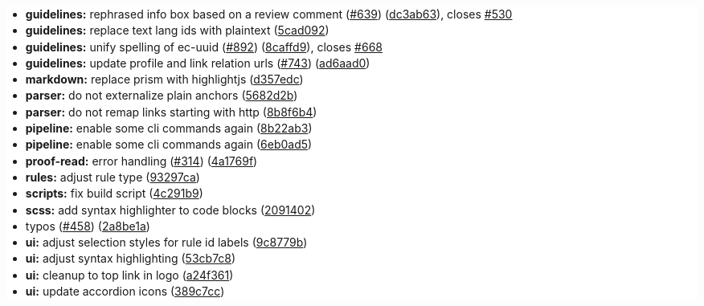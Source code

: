- **guidelines:** rephrased info box based on a review comment ([#639](https://github.com/otto-ec/ottoapi_guidelines/issues/639)) ([dc3ab63](https://github.com/otto-ec/ottoapi_guidelines/commit/dc3ab6320fec94ef1d0e113d49c929c9ae01f0c5)), closes [#530](https://github.com/otto-ec/ottoapi_guidelines/issues/530)
- **guidelines:** replace text lang ids with plaintext ([5cad092](https://github.com/otto-ec/ottoapi_guidelines/commit/5cad0924da0bdbccc9ad5cf22a862a5ca6b7970f))
- **guidelines:** unify spelling of ec-uuid ([#892](https://github.com/otto-ec/ottoapi_guidelines/issues/892)) ([8caffd9](https://github.com/otto-ec/ottoapi_guidelines/commit/8caffd9035db4c2a970de2d2925422849fc543c3)), closes [#668](https://github.com/otto-ec/ottoapi_guidelines/issues/668)
- **guidelines:** update profile and link relation urls ([#743](https://github.com/otto-ec/ottoapi_guidelines/issues/743)) ([ad6aad0](https://github.com/otto-ec/ottoapi_guidelines/commit/ad6aad06cbe6ff116eb2aaf4a8eb3d0cdc2b3fd1))
- **markdown:** replace prism with highlightjs ([d357edc](https://github.com/otto-ec/ottoapi_guidelines/commit/d357edc07001ea6ba808f5701c0a49234a05a506))
- **parser:** do not externalize plain anchors ([5682d2b](https://github.com/otto-ec/ottoapi_guidelines/commit/5682d2b61ed6e33bfc5ec4031d7d30ccb5eb6c2a))
- **parser:** do not remap links starting with http ([8b8f6b4](https://github.com/otto-ec/ottoapi_guidelines/commit/8b8f6b4265df238d4d21f050f11fb0d40f0948ed))
- **pipeline:** enable some cli commands again ([8b22ab3](https://github.com/otto-ec/ottoapi_guidelines/commit/8b22ab3037cf51b3274c4039861a5f903af0bd7d))
- **pipeline:** enable some cli commands again ([6eb0ad5](https://github.com/otto-ec/ottoapi_guidelines/commit/6eb0ad53f24fab3ee40a4d175535bb9b87d073df))
- **proof-read:** error handling ([#314](https://github.com/otto-ec/ottoapi_guidelines/issues/314)) ([4a1769f](https://github.com/otto-ec/ottoapi_guidelines/commit/4a1769f31c778e329e0b3d94e18e298f250e37f4))
- **rules:** adjust rule type ([93297ca](https://github.com/otto-ec/ottoapi_guidelines/commit/93297ca0e1cbc90afdcee242b07aebca34b01db0))
- **scripts:** fix build script ([4c291b9](https://github.com/otto-ec/ottoapi_guidelines/commit/4c291b95ea7831c142113767523bb7b1542aa809))
- **scss:** add syntax highlighter to code blocks ([2091402](https://github.com/otto-ec/ottoapi_guidelines/commit/2091402207dbf1ce44a7e6a20afc556789c5b6c9))
- typos ([#458](https://github.com/otto-ec/ottoapi_guidelines/issues/458)) ([2a8be1a](https://github.com/otto-ec/ottoapi_guidelines/commit/2a8be1a940573ca7be36e6823dbe7759df449011))
- **ui:** adjust selection styles for rule id labels ([9c8779b](https://github.com/otto-ec/ottoapi_guidelines/commit/9c8779b3c8bf0abea52547ae2eaefcc132f684b7))
- **ui:** adjust syntax highlighting ([53cb7c8](https://github.com/otto-ec/ottoapi_guidelines/commit/53cb7c8d3b9e5f47788dbd75435d6638e3acf9c9))
- **ui:** cleanup to top link in logo ([a24f361](https://github.com/otto-ec/ottoapi_guidelines/commit/a24f3619f6f093c204b12201d778b4f3f33a67aa))
- **ui:** update accordion icons ([389c7cc](https://github.com/otto-ec/ottoapi_guidelines/commit/389c7cc6a3b60db33d1037d6963540a841960c4c))
